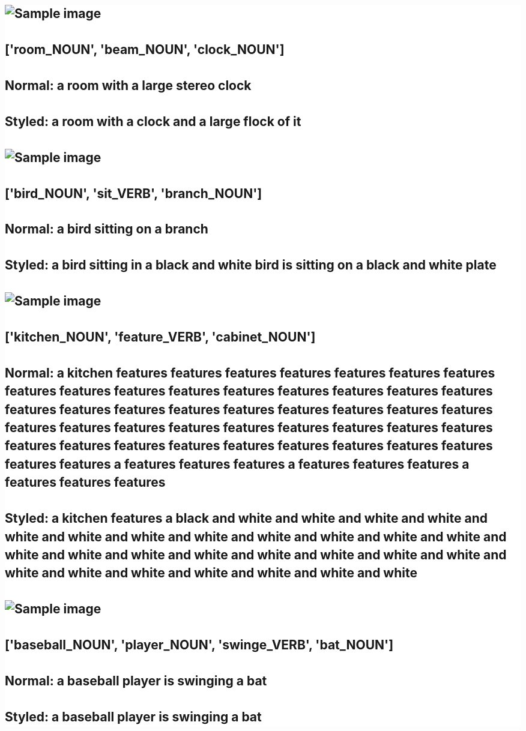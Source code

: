 

![Sample image](https://students.mimuw.edu.pl/~sm371229/mini_val/COCO_val2014_000000000139.jpg)
--------------------
['room_NOUN', 'beam_NOUN', 'clock_NOUN']
--------------------
Normal: a room with a large stereo clock
--------------------
Styled: a room with a clock and a large flock of it
--------------------



![Sample image](https://students.mimuw.edu.pl/~sm371229/mini_val/COCO_val2014_000000000143.jpg)
--------------------
['bird_NOUN', 'sit_VERB', 'branch_NOUN']
--------------------
Normal: a bird sitting on a branch
--------------------
Styled: a bird sitting in a black and white bird is sitting on a black and white plate
--------------------



![Sample image](https://students.mimuw.edu.pl/~sm371229/mini_val/COCO_val2014_000000000164.jpg)
--------------------
['kitchen_NOUN', 'feature_VERB', 'cabinet_NOUN']
--------------------
Normal: a kitchen features features features features features features features features features features features features features features features features features features features features features features features features features features features features features features features features features features features features features features features features features features features features features a features features features a features features features a features features features
--------------------
Styled: a kitchen features a black and white and white and white and white and white and white and white and white and white and white and white and white and white and white and white and white and white and white and white and white and white and white and white and white and white and white and white
--------------------



![Sample image](https://students.mimuw.edu.pl/~sm371229/mini_val/COCO_val2014_000000000192.jpg)
--------------------
['baseball_NOUN', 'player_NOUN', 'swinge_VERB', 'bat_NOUN']
--------------------
Normal: a baseball player is swinging a bat
--------------------
Styled: a baseball player is swinging a bat
--------------------
